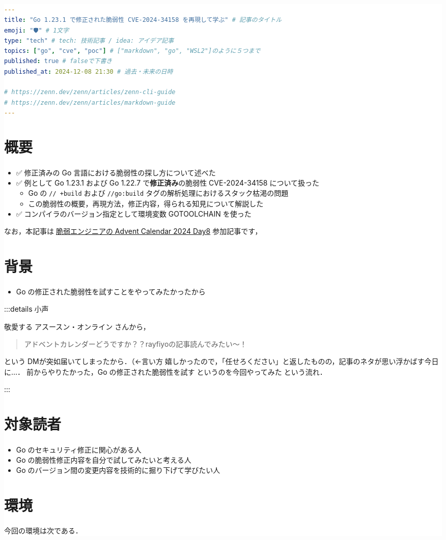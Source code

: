 ```yaml
---
title: "Go 1.23.1 で修正された脆弱性 CVE-2024-34158 を再現して学ぶ" # 記事のタイトル
emoji: "🛡️" # 1文字
type: "tech" # tech: 技術記事 / idea: アイデア記事
topics: ["go", "cve", "poc"] # ["markdown", "go", "WSL2"]のように５つまで
published: true # falseで下書き
published_at: 2024-12-08 21:30 # 過去・未来の日時

# https://zenn.dev/zenn/articles/zenn-cli-guide
# https://zenn.dev/zenn/articles/markdown-guide
---
```


# 概要

- ✅️ 修正済みの Go 言語における脆弱性の探し方について述べた
- ✅️ 例として Go 1.23.1 および Go 1.22.7 で**修正済み**の脆弱性 CVE-2024-34158 について扱った
  - Go の `// +build` および `//go:build` タグの解析処理におけるスタック枯渇の問題
  - この脆弱性の概要，再現方法，修正内容，得られる知見について解説した
- ✅️ コンパイラのバージョン指定として環境変数 GOTOOLCHAIN を使った

なお，本記事は [脆弱エンジニアの Advent Calendar 2024 Day8](https://qiita.com/advent-calendar/2024/full-weak-engineer) 参加記事です，

# 背景

- Go の修正された脆弱性を試すことをやってみたかったから

:::details 小声

敬愛する アスースン・オンライン さんから，

> アドベントカレンダーどうですか？？rayfiyoの記事読んでみたい〜！

という DMが突如届いてしまったから．（←言い方
嬉しかったので，「任せろください」と返したものの，記事のネタが思い浮かばす今日に…．
前からやりたかった，Go の修正された脆弱性を試す というのを今回やってみた という流れ．

:::

# 対象読者

- Go のセキュリティ修正に関心がある人
- Go の脆弱性修正内容を自分で試してみたいと考える人
- Go のバージョン間の変更内容を技術的に掘り下げて学びたい人

# 環境

今回の環境は次である．
